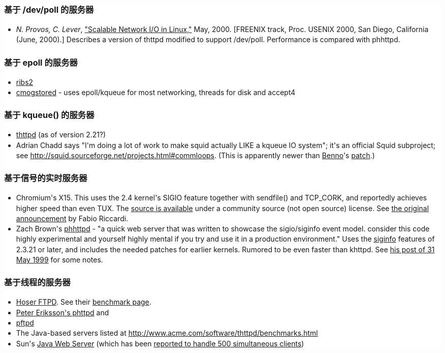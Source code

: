 ### 基于 /dev/poll 的服务器

- *N. Provos, C. Lever*, ["Scalable Network I/O in Linux,"](http://www.citi.umich.edu/techreports/reports/citi-tr-00-4.pdf)
  May, 2000. [FREENIX track, Proc. USENIX 2000, San Diego, California (June,
  2000).] Describes a version of thttpd modified to support /dev/poll.
  Performance is compared with phhttpd.

### 基于 epoll 的服务器

- [ribs2](https://github.com/Adaptv/ribs2)
- [cmogstored](http://bogomips.org/cmogstored/README) - uses epoll/kqueue for
  most networking, threads for disk and accept4

### 基于 kqueue() 的服务器

- [thttpd](http://www.acme.com/software/thttpd/) (as of version 2.21?)
- Adrian Chadd says "I'm doing a lot of work to make squid actually LIKE a
  kqueue IO system"; it's an official Squid subproject; see
  <http://squid.sourceforge.net/projects.html#commloops>. (This is apparently
  newer than [Benno](http://www.advogato.org/person/benno/)'s [patch](http://netizen.com.au/~benno/squid-select.tar.gz).)

### 基于信号的实时服务器

- Chromium's X15. This uses the 2.4 kernel's SIGIO feature together with
  sendfile() and TCP_CORK, and reportedly achieves higher speed than even TUX.
  The [source is available](http://www.chromium.com/cgi-bin/crosforum/YaBB.pl)
  under a community source (not open source) license. See
  [the original announcement](http://boudicca.tux.org/hypermail/linux-kernel/2001week21/1624.html)
  by Fabio Riccardi.
- Zach Brown's [phhttpd](http://www.zabbo.net/phhttpd/) - "a quick web server
  that was written to showcase the sigio/siginfo event model. consider this
  code highly experimental and yourself highly mental if you try and use it in
  a production environment." Uses the [siginfo](http://www.kegel.com/c10k.html#nb.sigio)
  features of 2.3.21 or later, and includes the needed patches for earlier
  kernels. Rumored to be even faster than khttpd. See
  [his post of 31 May 1999](http://www.cs.helsinki.fi/linux/linux-kernel/Year-1999/1999-22/0453.html)
  for some notes.

### 基于线程的服务器

- [Hoser FTPD](http://www.zabbo.net/hftpd/). See their [benchmark page](http://www.zabbo.net/hftpd/bench.html).
- [Peter Eriksson's phttpd](http://ca.us.mirrors.freshmeat.net/appindex/1999/02/06/918317238.html)
  and
- [pftpd](http://ca.us.mirrors.freshmeat.net/appindex/1999/02/06/918313631.html)
- The Java-based servers listed at <http://www.acme.com/software/thttpd/benchmarks.html>
- Sun's [Java Web Server](http://jserv.javasoft.com/) (which has been
  [reported to handle 500 simultaneous clients](http://archives.java.sun.com/cgi-bin/wa?A2=ind9901&L=jserv-interest&F=&S=&P=47739))
